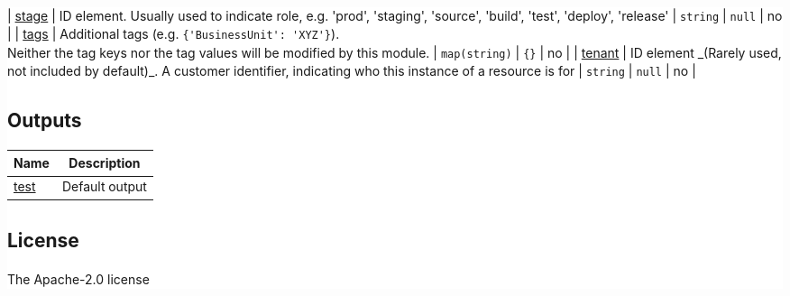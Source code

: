 | <a name="input_stage"></a> [stage](#input\_stage) | ID element. Usually used to indicate role, e.g. 'prod', 'staging', 'source', 'build', 'test', 'deploy', 'release' | `string` | `null` | no |
| <a name="input_tags"></a> [tags](#input\_tags) | Additional tags (e.g. `{'BusinessUnit': 'XYZ'}`).<br>Neither the tag keys nor the tag values will be modified by this module. | `map(string)` | `{}` | no |
| <a name="input_tenant"></a> [tenant](#input\_tenant) | ID element \_(Rarely used, not included by default)\_. A customer identifier, indicating who this instance of a resource is for | `string` | `null` | no |
## Outputs

| Name | Description |
|------|-------------|
| <a name="output_test"></a> [test](#output\_test) | Default output |


## License
The Apache-2.0 license